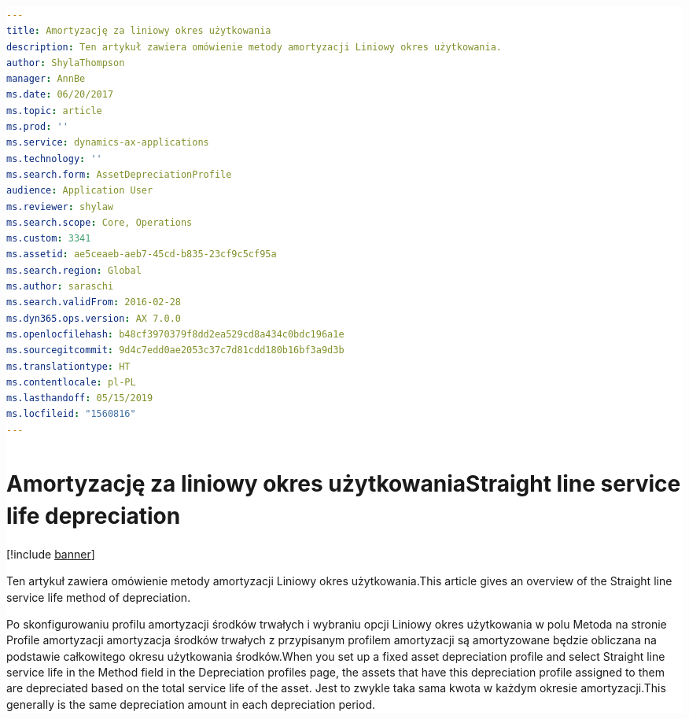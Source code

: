 ```yaml
---
title: Amortyzację za liniowy okres użytkowania
description: Ten artykuł zawiera omówienie metody amortyzacji Liniowy okres użytkowania.
author: ShylaThompson
manager: AnnBe
ms.date: 06/20/2017
ms.topic: article
ms.prod: ''
ms.service: dynamics-ax-applications
ms.technology: ''
ms.search.form: AssetDepreciationProfile
audience: Application User
ms.reviewer: shylaw
ms.search.scope: Core, Operations
ms.custom: 3341
ms.assetid: ae5ceaeb-aeb7-45cd-b835-23cf9c5cf95a
ms.search.region: Global
ms.author: saraschi
ms.search.validFrom: 2016-02-28
ms.dyn365.ops.version: AX 7.0.0
ms.openlocfilehash: b48cf3970379f8dd2ea529cd8a434c0bdc196a1e
ms.sourcegitcommit: 9d4c7edd0ae2053c37c7d81cdd180b16bf3a9d3b
ms.translationtype: HT
ms.contentlocale: pl-PL
ms.lasthandoff: 05/15/2019
ms.locfileid: "1560816"
---
```

# <a name="straight-line-service-life-depreciation"></a><span data-ttu-id="5ee13-103">Amortyzację za liniowy okres użytkowania</span><span class="sxs-lookup"><span data-stu-id="5ee13-103">Straight line service life depreciation</span></span>

[!include [banner](../includes/banner.md)]

<span data-ttu-id="5ee13-104">Ten artykuł zawiera omówienie metody amortyzacji Liniowy okres użytkowania.</span><span class="sxs-lookup"><span data-stu-id="5ee13-104">This article gives an overview of the Straight line service life method of depreciation.</span></span>

<span data-ttu-id="5ee13-105">Po skonfigurowaniu profilu amortyzacji środków trwałych i wybraniu opcji Liniowy okres użytkowania w polu Metoda na stronie Profile amortyzacji amortyzacja środków trwałych z przypisanym profilem amortyzacji są amortyzowane będzie obliczana na podstawie całkowitego okresu użytkowania środków.</span><span class="sxs-lookup"><span data-stu-id="5ee13-105">When you set up a fixed asset depreciation profile and select Straight line service life in the Method field in the Depreciation profiles page, the assets that have this depreciation profile assigned to them are depreciated based on the total service life of the asset.</span></span> <span data-ttu-id="5ee13-106">Jest to zwykle taka sama kwota w każdym okresie amortyzacji.</span><span class="sxs-lookup"><span data-stu-id="5ee13-106">This generally is the same depreciation amount in each depreciation period.</span></span> 
